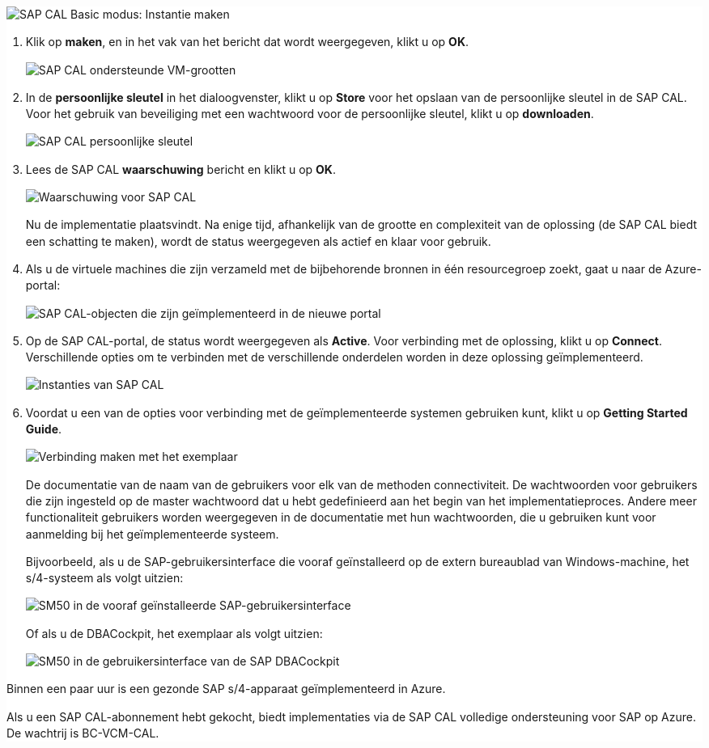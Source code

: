    ![SAP CAL Basic modus: Instantie maken](./media/cal-s4h/s4h-pic10a.png)

1. Klik op **maken**, en in het vak van het bericht dat wordt weergegeven, klikt u op **OK**.

   ![SAP CAL ondersteunde VM-grootten](./media/cal-s4h/s4h-pic10b.png)

1. In de **persoonlijke sleutel** in het dialoogvenster, klikt u op **Store** voor het opslaan van de persoonlijke sleutel in de SAP CAL. Voor het gebruik van beveiliging met een wachtwoord voor de persoonlijke sleutel, klikt u op **downloaden**. 

   ![SAP CAL persoonlijke sleutel](./media/cal-s4h/s4h-pic10c.png)

1. Lees de SAP CAL **waarschuwing** bericht en klikt u op **OK**.

   ![Waarschuwing voor SAP CAL](./media/cal-s4h/s4h-pic10d.png)

    Nu de implementatie plaatsvindt. Na enige tijd, afhankelijk van de grootte en complexiteit van de oplossing (de SAP CAL biedt een schatting te maken), wordt de status weergegeven als actief en klaar voor gebruik.

1. Als u de virtuele machines die zijn verzameld met de bijbehorende bronnen in één resourcegroep zoekt, gaat u naar de Azure-portal: 

   ![SAP CAL-objecten die zijn geïmplementeerd in de nieuwe portal](./media/cal-s4h/sapcaldeplyment_portalview.png)

1. Op de SAP CAL-portal, de status wordt weergegeven als **Active**. Voor verbinding met de oplossing, klikt u op **Connect**. Verschillende opties om te verbinden met de verschillende onderdelen worden in deze oplossing geïmplementeerd.

   ![Instanties van SAP CAL](./media/cal-s4h/active_solution.png)

1. Voordat u een van de opties voor verbinding met de geïmplementeerde systemen gebruiken kunt, klikt u op **Getting Started Guide**. 

   ![Verbinding maken met het exemplaar](./media/cal-s4h/connect_to_solution.png)

    De documentatie van de naam van de gebruikers voor elk van de methoden connectiviteit. De wachtwoorden voor gebruikers die zijn ingesteld op de master wachtwoord dat u hebt gedefinieerd aan het begin van het implementatieproces. Andere meer functionaliteit gebruikers worden weergegeven in de documentatie met hun wachtwoorden, die u gebruiken kunt voor aanmelding bij het geïmplementeerde systeem. 

    Bijvoorbeeld, als u de SAP-gebruikersinterface die vooraf geïnstalleerd op de extern bureaublad van Windows-machine, het s/4-systeem als volgt uitzien:

   ![SM50 in de vooraf geïnstalleerde SAP-gebruikersinterface](./media/cal-s4h/gui_sm50.png)

    Of als u de DBACockpit, het exemplaar als volgt uitzien:

   ![SM50 in de gebruikersinterface van de SAP DBACockpit](./media/cal-s4h/dbacockpit.png)

Binnen een paar uur is een gezonde SAP s/4-apparaat geïmplementeerd in Azure.

Als u een SAP CAL-abonnement hebt gekocht, biedt implementaties via de SAP CAL volledige ondersteuning voor SAP op Azure. De wachtrij is BC-VCM-CAL.







